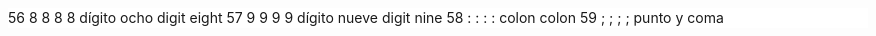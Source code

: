 <td align="center">56</td>

<td>8</td>

<td>8</td>

<td>8</td>

<td>8</td>

<td>dígito ocho</td>

<td>digit eight</td>

</tr>

<tr>

<td align="center">57</td>

<td>9</td>

<td>9</td>

<td>9</td>

<td>9</td>

<td>dígito nueve</td>

<td>digit nine</td>

</tr>

<tr>

<td align="center">58</td>

<td>:</td>

<td>:</td>

<td>:</td>

<td>:</td>

<td>colon</td>

<td>colon</td>

</tr>

<tr>

<td align="center">59</td>

<td>;</td>

<td>;</td>

<td>;</td>

<td>;</td>

<td>punto y coma</td>
